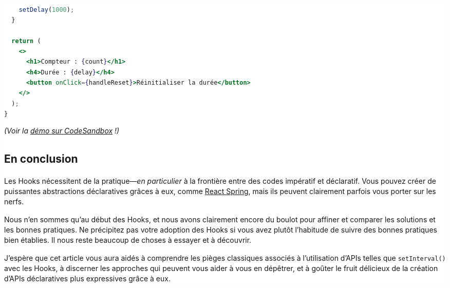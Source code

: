 ```jsx {10-15}
    setDelay(1000);
  }

  return (
    <>
      <h1>Compteur : {count}</h1>
      <h4>Durée : {delay}</h4>
      <button onClick={handleReset}>Réinitialiser la durée</button>
    </>
  );
}
```

_(Voir la [démo sur CodeSandbox](https://codesandbox.io/s/znr418qp13) !)_

## En conclusion

Les Hooks nécessitent de la pratique—_en particulier_ à la frontière entre des codes impératif et déclaratif. Vous pouvez créer de puissantes abstractions déclaratives grâces à eux, comme [React Spring](http://react-spring.surge.sh/hooks), mais ils peuvent clairement parfois vous porter sur les nerfs.

Nous n’en sommes qu’au début des Hooks, et nous avons clairement encore du boulot pour affiner et comparer les solutions et les bonnes pratiques. Ne précipitez pas votre adoption des Hooks si vous avez plutôt l’habitude de suivre des bonnes pratiques bien établies. Il nous reste beaucoup de choses à essayer et à découvrir.

J’espère que cet article vous aura aidés à comprendre les pièges classiques associés à l’utilisation d’APIs telles que `setInterval()` avec les Hooks, à discerner les approches qui peuvent vous aider à vous en dépêtrer, et à goûter le fruit délicieux de la création d’APIs déclaratives plus expressives grâce à eux.
